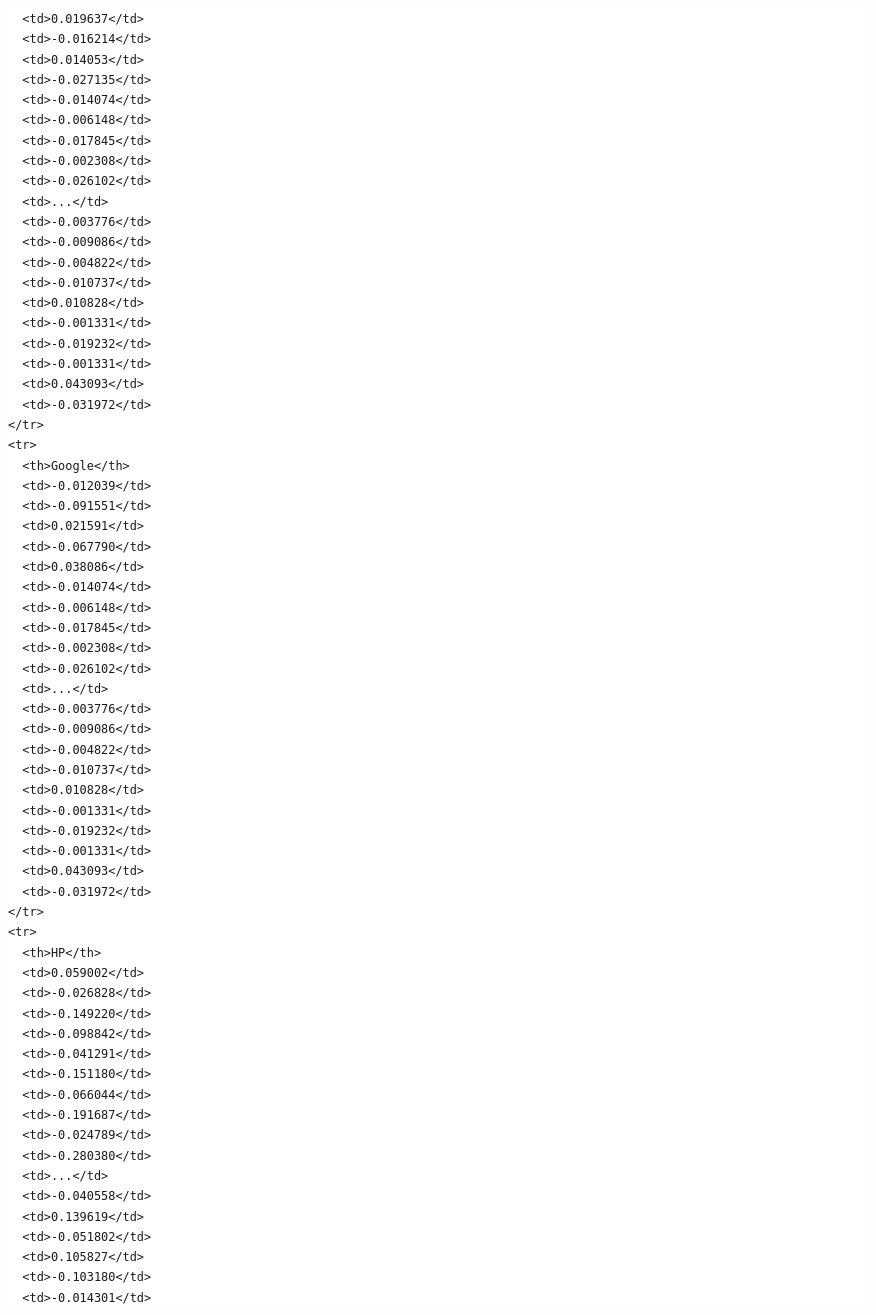       <td>0.019637</td>
      <td>-0.016214</td>
      <td>0.014053</td>
      <td>-0.027135</td>
      <td>-0.014074</td>
      <td>-0.006148</td>
      <td>-0.017845</td>
      <td>-0.002308</td>
      <td>-0.026102</td>
      <td>...</td>
      <td>-0.003776</td>
      <td>-0.009086</td>
      <td>-0.004822</td>
      <td>-0.010737</td>
      <td>0.010828</td>
      <td>-0.001331</td>
      <td>-0.019232</td>
      <td>-0.001331</td>
      <td>0.043093</td>
      <td>-0.031972</td>
    </tr>
    <tr>
      <th>Google</th>
      <td>-0.012039</td>
      <td>-0.091551</td>
      <td>0.021591</td>
      <td>-0.067790</td>
      <td>0.038086</td>
      <td>-0.014074</td>
      <td>-0.006148</td>
      <td>-0.017845</td>
      <td>-0.002308</td>
      <td>-0.026102</td>
      <td>...</td>
      <td>-0.003776</td>
      <td>-0.009086</td>
      <td>-0.004822</td>
      <td>-0.010737</td>
      <td>0.010828</td>
      <td>-0.001331</td>
      <td>-0.019232</td>
      <td>-0.001331</td>
      <td>0.043093</td>
      <td>-0.031972</td>
    </tr>
    <tr>
      <th>HP</th>
      <td>0.059002</td>
      <td>-0.026828</td>
      <td>-0.149220</td>
      <td>-0.098842</td>
      <td>-0.041291</td>
      <td>-0.151180</td>
      <td>-0.066044</td>
      <td>-0.191687</td>
      <td>-0.024789</td>
      <td>-0.280380</td>
      <td>...</td>
      <td>-0.040558</td>
      <td>0.139619</td>
      <td>-0.051802</td>
      <td>0.105827</td>
      <td>-0.103180</td>
      <td>-0.014301</td>